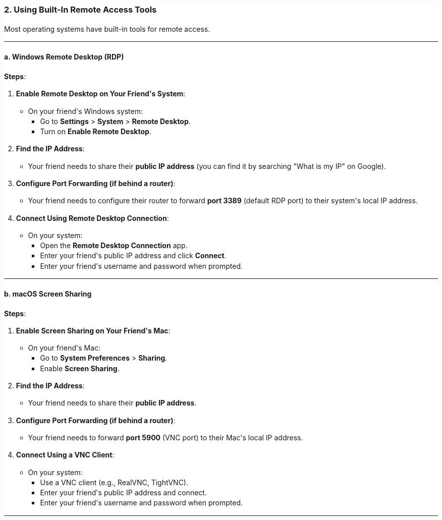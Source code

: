 
### **2. Using Built-In Remote Access Tools**

Most operating systems have built-in tools for remote access.

---

#### **a. Windows Remote Desktop (RDP)**

**Steps**:

1. **Enable Remote Desktop on Your Friend's System**:

   - On your friend's Windows system:
     - Go to **Settings** > **System** > **Remote Desktop**.
     - Turn on **Enable Remote Desktop**.

2. **Find the IP Address**:

   - Your friend needs to share their **public IP address** (you can find it by searching "What is my IP" on Google).

3. **Configure Port Forwarding (if behind a router)**:

   - Your friend needs to configure their router to forward **port 3389** (default RDP port) to their system's local IP address.

4. **Connect Using Remote Desktop Connection**:
   - On your system:
     - Open the **Remote Desktop Connection** app.
     - Enter your friend's public IP address and click **Connect**.
     - Enter your friend's username and password when prompted.

---

#### **b. macOS Screen Sharing**

**Steps**:

1. **Enable Screen Sharing on Your Friend's Mac**:

   - On your friend's Mac:
     - Go to **System Preferences** > **Sharing**.
     - Enable **Screen Sharing**.

2. **Find the IP Address**:

   - Your friend needs to share their **public IP address**.

3. **Configure Port Forwarding (if behind a router)**:

   - Your friend needs to forward **port 5900** (VNC port) to their Mac's local IP address.

4. **Connect Using a VNC Client**:
   - On your system:
     - Use a VNC client (e.g., RealVNC, TightVNC).
     - Enter your friend's public IP address and connect.
     - Enter your friend's username and password when prompted.

---
